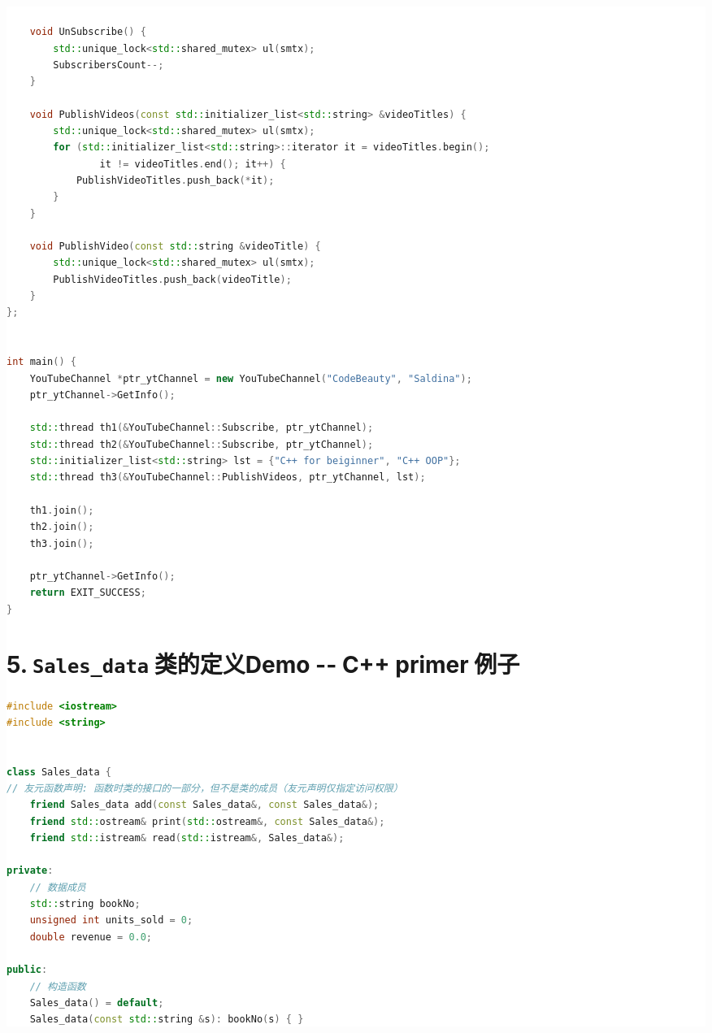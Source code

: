 ```c++

    void UnSubscribe() {
        std::unique_lock<std::shared_mutex> ul(smtx);
        SubscribersCount--;
    }

    void PublishVideos(const std::initializer_list<std::string> &videoTitles) {
        std::unique_lock<std::shared_mutex> ul(smtx);
        for (std::initializer_list<std::string>::iterator it = videoTitles.begin();
                it != videoTitles.end(); it++) {
            PublishVideoTitles.push_back(*it);
        }
    }

    void PublishVideo(const std::string &videoTitle) {
        std::unique_lock<std::shared_mutex> ul(smtx);
        PublishVideoTitles.push_back(videoTitle);
    }
};


int main() {
    YouTubeChannel *ptr_ytChannel = new YouTubeChannel("CodeBeauty", "Saldina");
    ptr_ytChannel->GetInfo();

    std::thread th1(&YouTubeChannel::Subscribe, ptr_ytChannel);
    std::thread th2(&YouTubeChannel::Subscribe, ptr_ytChannel);
    std::initializer_list<std::string> lst = {"C++ for beiginner", "C++ OOP"};
    std::thread th3(&YouTubeChannel::PublishVideos, ptr_ytChannel, lst);

    th1.join();
    th2.join();
    th3.join();

    ptr_ytChannel->GetInfo();
    return EXIT_SUCCESS;
}
```


# 5. `Sales_data` 类的定义Demo -- C++ primer 例子
```c++
#include <iostream>
#include <string>


class Sales_data {
// 友元函数声明: 函数时类的接口的一部分，但不是类的成员（友元声明仅指定访问权限）
    friend Sales_data add(const Sales_data&, const Sales_data&);
    friend std::ostream& print(std::ostream&, const Sales_data&);
    friend std::istream& read(std::istream&, Sales_data&);

private:
    // 数据成员
    std::string bookNo;
    unsigned int units_sold = 0;
    double revenue = 0.0;

public:
    // 构造函数
    Sales_data() = default;
    Sales_data(const std::string &s): bookNo(s) { }
```